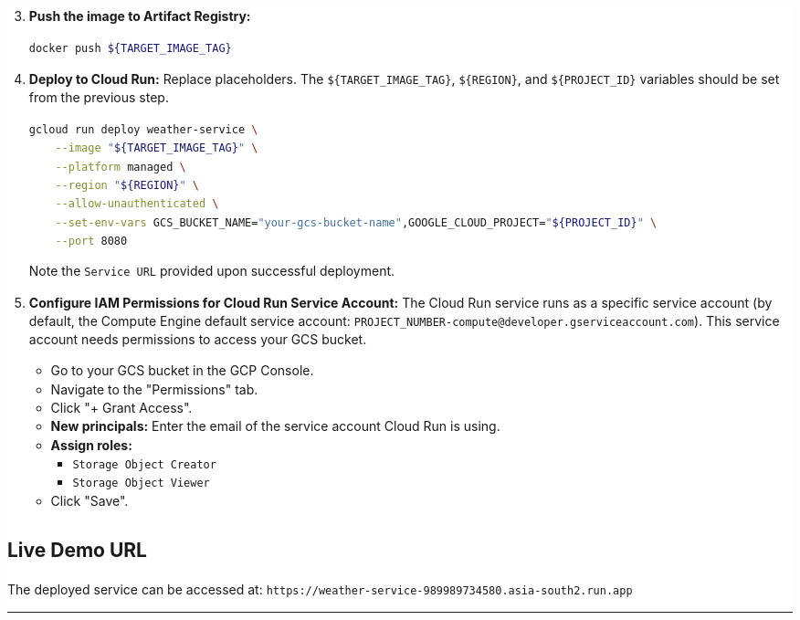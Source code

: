 3.  **Push the image to Artifact Registry:**
    ```bash
    docker push ${TARGET_IMAGE_TAG}
    ```

4.  **Deploy to Cloud Run:**
    Replace placeholders. The `${TARGET_IMAGE_TAG}`, `${REGION}`, and `${PROJECT_ID}` variables should be set from the previous step.
    ```bash
    gcloud run deploy weather-service \
        --image "${TARGET_IMAGE_TAG}" \
        --platform managed \
        --region "${REGION}" \
        --allow-unauthenticated \
        --set-env-vars GCS_BUCKET_NAME="your-gcs-bucket-name",GOOGLE_CLOUD_PROJECT="${PROJECT_ID}" \
        --port 8080
    ```
    Note the `Service URL` provided upon successful deployment.

5.  **Configure IAM Permissions for Cloud Run Service Account:**
    The Cloud Run service runs as a specific service account (by default, the Compute Engine default service account: `PROJECT_NUMBER-compute@developer.gserviceaccount.com`). This service account needs permissions to access your GCS bucket.
    *   Go to your GCS bucket in the GCP Console.
    *   Navigate to the "Permissions" tab.
    *   Click "+ Grant Access".
    *   **New principals:** Enter the email of the service account Cloud Run is using.
    *   **Assign roles:**
        *   `Storage Object Creator`
        *   `Storage Object Viewer`
    *   Click "Save".

## Live Demo URL

The deployed service can be accessed at:
`https://weather-service-989989734580.asia-south2.run.app`

---
